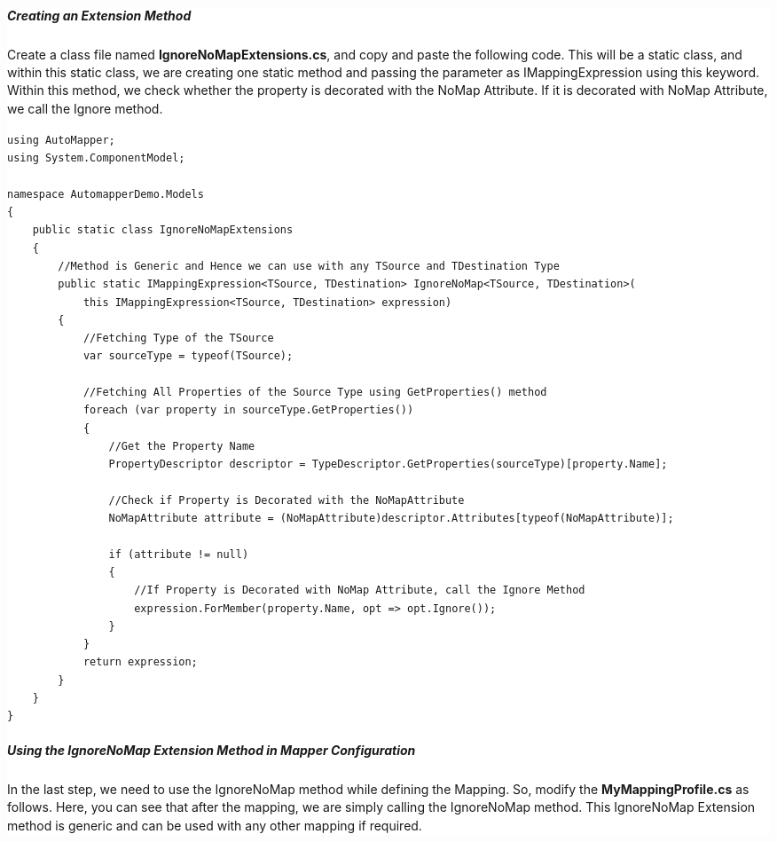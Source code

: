 ##### **Creating an Extension Method**

Create a class file named **IgnoreNoMapExtensions.cs**, and copy and paste the following code. This will be a static class, and within this static class, we are creating one static method and passing the parameter as IMappingExpression using this keyword. Within this method, we check whether the property is decorated with the NoMap Attribute. If it is decorated with NoMap Attribute, we call the Ignore method.

```
using AutoMapper;
using System.ComponentModel;

namespace AutomapperDemo.Models
{
    public static class IgnoreNoMapExtensions
    {
        //Method is Generic and Hence we can use with any TSource and TDestination Type
        public static IMappingExpression<TSource, TDestination> IgnoreNoMap<TSource, TDestination>(
            this IMappingExpression<TSource, TDestination> expression)
        {
            //Fetching Type of the TSource
            var sourceType = typeof(TSource);

            //Fetching All Properties of the Source Type using GetProperties() method
            foreach (var property in sourceType.GetProperties())
            {
                //Get the Property Name
                PropertyDescriptor descriptor = TypeDescriptor.GetProperties(sourceType)[property.Name];
                
                //Check if Property is Decorated with the NoMapAttribute
                NoMapAttribute attribute = (NoMapAttribute)descriptor.Attributes[typeof(NoMapAttribute)];
                
                if (attribute != null)
                {
                    //If Property is Decorated with NoMap Attribute, call the Ignore Method
                    expression.ForMember(property.Name, opt => opt.Ignore());
                }
            }
            return expression;
        }
    }
}
```

##### **Using the IgnoreNoMap Extension Method in Mapper Configuration**

In the last step, we need to use the IgnoreNoMap method while defining the Mapping. So, modify the **MyMappingProfile.cs** as follows. Here, you can see that after the mapping, we are simply calling the IgnoreNoMap method. This IgnoreNoMap Extension method is generic and can be used with any other mapping if required.
